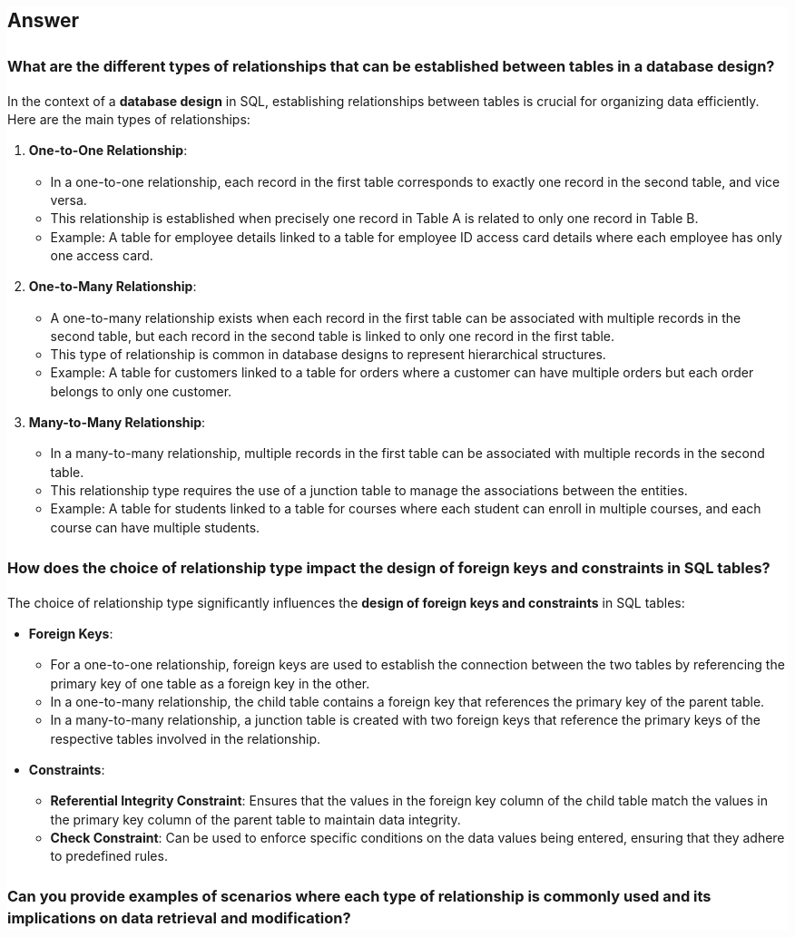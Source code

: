 ## Answer

### What are the different types of relationships that can be established between tables in a database design?

In the context of a **database design** in SQL, establishing relationships between tables is crucial for organizing data efficiently. Here are the main types of relationships:

1. **One-to-One Relationship**:
   - In a one-to-one relationship, each record in the first table corresponds to exactly one record in the second table, and vice versa.
   - This relationship is established when precisely one record in Table A is related to only one record in Table B.
   - Example: A table for employee details linked to a table for employee ID access card details where each employee has only one access card.
  
2. **One-to-Many Relationship**:
   - A one-to-many relationship exists when each record in the first table can be associated with multiple records in the second table, but each record in the second table is linked to only one record in the first table.
   - This type of relationship is common in database designs to represent hierarchical structures.
   - Example: A table for customers linked to a table for orders where a customer can have multiple orders but each order belongs to only one customer.

3. **Many-to-Many Relationship**:
   - In a many-to-many relationship, multiple records in the first table can be associated with multiple records in the second table.
   - This relationship type requires the use of a junction table to manage the associations between the entities.
   - Example: A table for students linked to a table for courses where each student can enroll in multiple courses, and each course can have multiple students.

### How does the choice of relationship type impact the design of foreign keys and constraints in SQL tables?

The choice of relationship type significantly influences the **design of foreign keys and constraints** in SQL tables:

- **Foreign Keys**:
  - For a one-to-one relationship, foreign keys are used to establish the connection between the two tables by referencing the primary key of one table as a foreign key in the other.
  - In a one-to-many relationship, the child table contains a foreign key that references the primary key of the parent table.
  - In a many-to-many relationship, a junction table is created with two foreign keys that reference the primary keys of the respective tables involved in the relationship.

- **Constraints**:
  - **Referential Integrity Constraint**: Ensures that the values in the foreign key column of the child table match the values in the primary key column of the parent table to maintain data integrity.
  - **Check Constraint**: Can be used to enforce specific conditions on the data values being entered, ensuring that they adhere to predefined rules.

### Can you provide examples of scenarios where each type of relationship is commonly used and its implications on data retrieval and modification?
